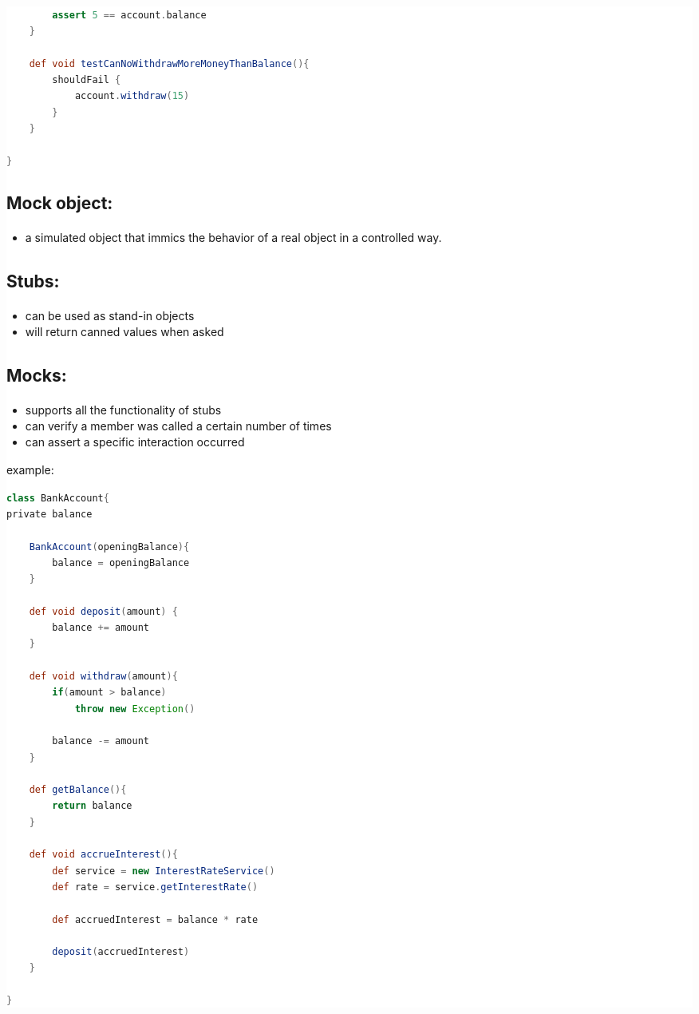 ````groovy
    	assert 5 == account.balance
    }

    def void testCanNoWithdrawMoreMoneyThanBalance(){
    	shouldFail {
    		account.withdraw(15)
    	}
    }

}

````

## Mock object:

- a simulated object that immics the behavior of a real object in a controlled way.

## Stubs:

- can be used as stand-in objects
- will return canned values when asked

## Mocks:

- supports all the functionality of stubs
- can verify a member was called a certain number of times
- can assert a specific interaction occurred

example:

```groovy
class BankAccount{
private balance

    BankAccount(openingBalance){
    	balance = openingBalance
    }

    def void deposit(amount) {
    	balance += amount
    }

    def void withdraw(amount){
    	if(amount > balance)
    		throw new Exception()

    	balance -= amount
    }

    def getBalance(){
    	return balance
    }

    def void accrueInterest(){
    	def service = new InterestRateService()
    	def rate = service.getInterestRate()

    	def accruedInterest = balance * rate

    	deposit(accruedInterest)
    }

}
```